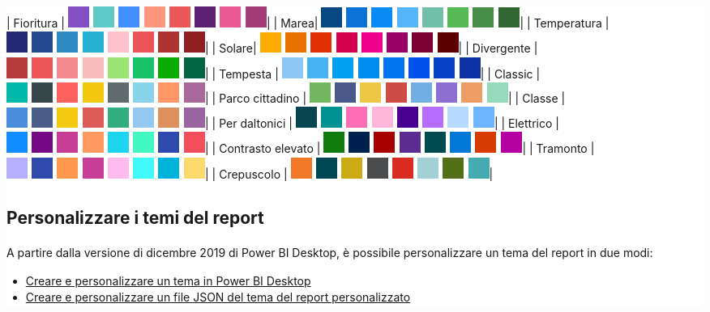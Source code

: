 | Fioritura | ![Fioritura](media/desktop-report-themes/report-themes-color-scheme-bloom.png)|
| Marea| ![Marea](media/desktop-report-themes/report-themes-color-scheme-tidal.png)|
| Temperatura | ![Temperatura](media/desktop-report-themes/report-themes-color-scheme-temperature.png)|
| Solare| ![Solare](media/desktop-report-themes/report-themes-color-scheme-solar.png)|
| Divergente | ![Divergente](media/desktop-report-themes/report-themes-color-scheme-divergent.png)|
| Tempesta | ![Tempesta](media/desktop-report-themes/report-themes-color-scheme-storm.png)|
| Classic | ![Classic](media/desktop-report-themes/report-themes-color-scheme-classic.png)|
| Parco cittadino | ![Parco cittadino](media/desktop-report-themes/report-themes-color-scheme-city-park.png)|
| Classe | ![Classe](media/desktop-report-themes/report-themes-color-scheme-classroom.png)|
| Per daltonici | ![Per daltonici](media/desktop-report-themes/report-themes-color-scheme-colorblind-safe.png)|
| Elettrico | ![Elettrico](media/desktop-report-themes/report-themes-color-scheme-electric.png)|
| Contrasto elevato | ![Contrasto elevato](media/desktop-report-themes/report-themes-color-scheme-high-contrast.png)|
| Tramonto | ![Tramonto](media/desktop-report-themes/report-themes-color-scheme-sunset.png)|
| Crepuscolo | ![Crepuscolo](media/desktop-report-themes/report-themes-color-scheme-twilight.png)|

## <a name="customize-report-themes"></a>Personalizzare i temi del report

A partire dalla versione di dicembre 2019 di Power BI Desktop, è possibile personalizzare un tema del report in due modi:

- [Creare e personalizzare un tema in Power BI Desktop](#create-and-customize-a-theme-in-power-bi-desktop)
- [Creare e personalizzare un file JSON del tema del report personalizzato](#introduction-to-report-theme-json-files)
